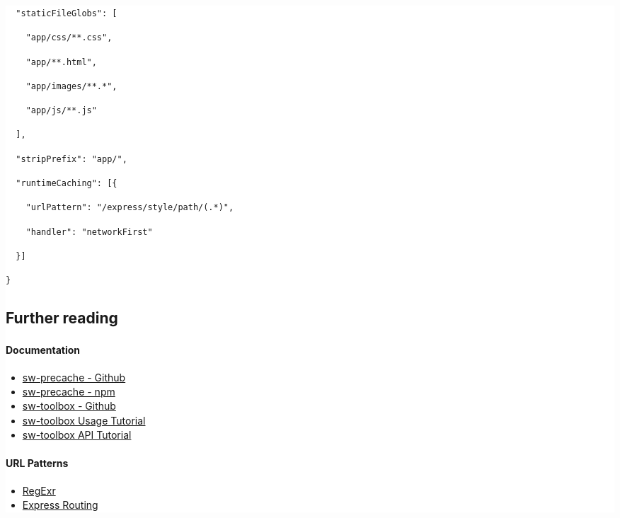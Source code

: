 `  "staticFileGlobs": [`

`    "app/css/**.css",`

`    "app/**.html",`

`    "app/images/**.*",`

`    "app/js/**.js"`

`  ],`

`  "stripPrefix": "app/",`

`  "runtimeCaching": [{`

`    "urlPattern": "/express/style/path/(.*)",`

`    "handler": "networkFirst"`

`  }]`

`}`

<div id="further"></div>


## Further reading




#### Documentation

*  [sw-precache - Github](https://github.com/GoogleChrome/sw-precache)
*  [sw-precache - npm](https://www.npmjs.com/package/sw-precache)
*  [sw-toolbox - Github](https://github.com/GoogleChrome/sw-toolbox)
*  [sw-toolbox Usage Tutorial](https://googlechrome.github.io/sw-toolbox/docs/master/tutorial-usage)
*  [sw-toolbox API Tutorial](https://googlechrome.github.io/sw-toolbox/docs/master/tutorial-api.html)

#### URL Patterns

*  [RegExr](http://regexr.com/)
*  [Express Routing](https://expressjs.com/en/guide/routing.html)


